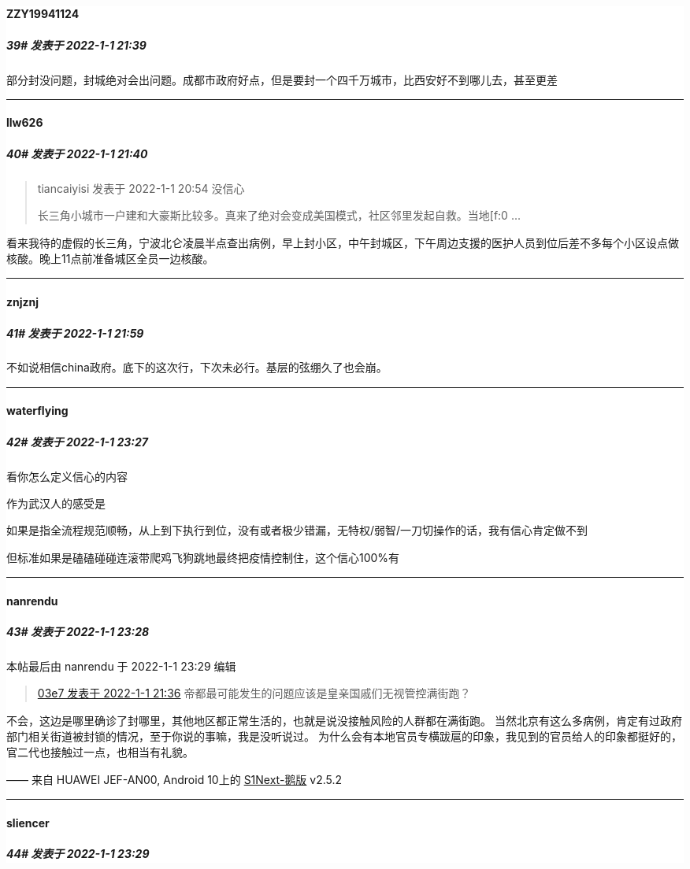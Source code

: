 ####  ZZY19941124  
##### 39#       发表于 2022-1-1 21:39

部分封没问题，封城绝对会出问题。成都市政府好点，但是要封一个四千万城市，比西安好不到哪儿去，甚至更差

*****

####  llw626  
##### 40#       发表于 2022-1-1 21:40

<blockquote>tiancaiyisi 发表于 2022-1-1 20:54
没信心

长三角小城市一户建和大豪斯比较多。真来了绝对会变成美国模式，社区邻里发起自救。当地[f:0 ...</blockquote>
看来我待的虚假的长三角，宁波北仑凌晨半点查出病例，早上封小区，中午封城区，下午周边支援的医护人员到位后差不多每个小区设点做核酸。晚上11点前准备城区全员一边核酸。

*****

####  znjznj  
##### 41#       发表于 2022-1-1 21:59

不如说相信china政府。底下的这次行，下次未必行。基层的弦绷久了也会崩。

*****

####  waterflying  
##### 42#       发表于 2022-1-1 23:27

看你怎么定义信心的内容

作为武汉人的感受是

如果是指全流程规范顺畅，从上到下执行到位，没有或者极少错漏，无特权/弱智/一刀切操作的话，我有信心肯定做不到

但标准如果是磕磕碰碰连滚带爬鸡飞狗跳地最终把疫情控制住，这个信心100%有

*****

####  nanrendu  
##### 43#       发表于 2022-1-1 23:28

 本帖最后由 nanrendu 于 2022-1-1 23:29 编辑 
<blockquote><a href="httphttps://bbs.saraba1st.com/2b/forum.php?mod=redirect&amp;goto=findpost&amp;pid=54131908&amp;ptid=2045288" target="_blank">03e7 发表于 2022-1-1 21:36</a>
帝都最可能发生的问题应该是皇亲国戚们无视管控满街跑？</blockquote>
不会，这边是哪里确诊了封哪里，其他地区都正常生活的，也就是说没接触风险的人群都在满街跑。
当然北京有这么多病例，肯定有过政府部门相关街道被封锁的情况，至于你说的事嘛，我是没听说过。
为什么会有本地官员专横跋扈的印象，我见到的官员给人的印象都挺好的，官二代也接触过一点，也相当有礼貌。

—— 来自 HUAWEI JEF-AN00, Android 10上的 [S1Next-鹅版](https://github.com/ykrank/S1-Next/releases) v2.5.2

*****

####  sliencer  
##### 44#       发表于 2022-1-1 23:29
